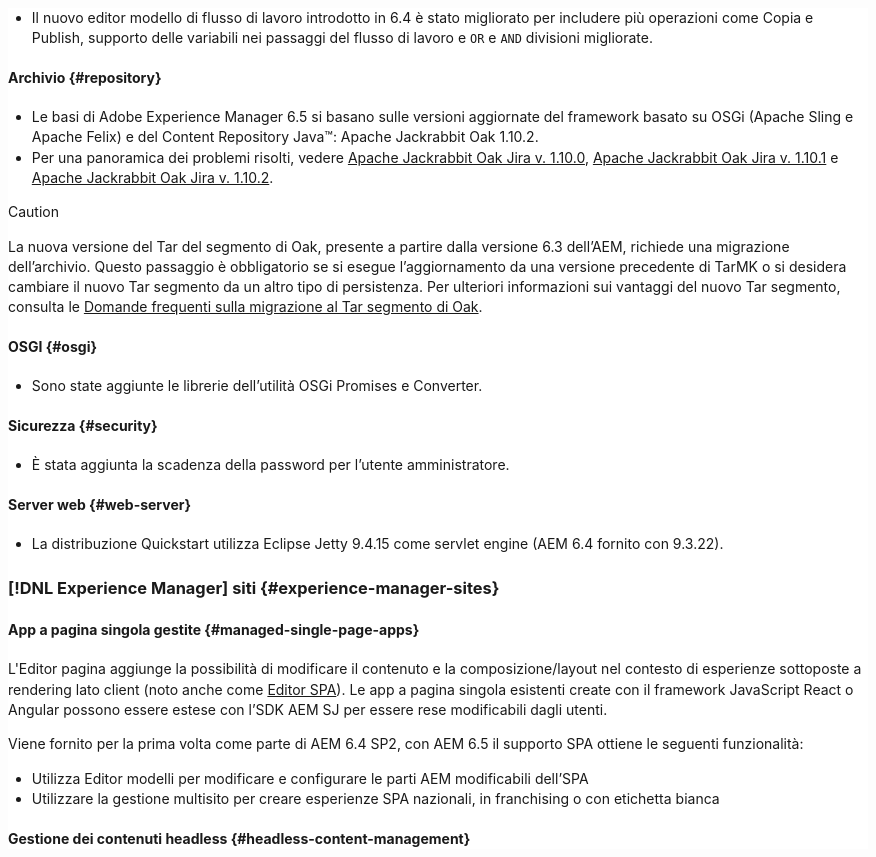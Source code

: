 * Il nuovo editor modello di flusso di lavoro introdotto in 6.4 è stato migliorato per includere più operazioni come Copia e Publish, supporto delle variabili nei passaggi del flusso di lavoro e `OR` e `AND` divisioni migliorate.

#### Archivio {#repository}

* Le basi di Adobe Experience Manager 6.5 si basano sulle versioni aggiornate del framework basato su OSGi (Apache Sling e Apache Felix) e del Content Repository Java™: Apache Jackrabbit Oak 1.10.2.
* Per una panoramica dei problemi risolti, vedere [Apache Jackrabbit Oak Jira v. 1.10.0](https://archive.apache.org/dist/jackrabbit/oak/1.10.0/RELEASE-NOTES.txt), [Apache Jackrabbit Oak Jira v. 1.10.1](https://archive.apache.org/dist/jackrabbit/oak/1.10.1/RELEASE-NOTES.txt) e [Apache Jackrabbit Oak Jira v. 1.10.2](https://archive.apache.org/dist/jackrabbit/oak/1.10.2/RELEASE-NOTES.txt).

>[!CAUTION]
>
>La nuova versione del Tar del segmento di Oak, presente a partire dalla versione 6.3 dell’AEM, richiede una migrazione dell’archivio. Questo passaggio è obbligatorio se si esegue l’aggiornamento da una versione precedente di TarMK o si desidera cambiare il nuovo Tar segmento da un altro tipo di persistenza. Per ulteriori informazioni sui vantaggi del nuovo Tar segmento, consulta le [Domande frequenti sulla migrazione al Tar segmento di Oak](/help/sites-deploying/revision-cleanup.md#migrating-to-oak-segment-tar).

#### OSGI {#osgi}

* Sono state aggiunte le librerie dell’utilità OSGi Promises e Converter.

#### Sicurezza {#security}

* È stata aggiunta la scadenza della password per l’utente amministratore.

#### Server web {#web-server}

* La distribuzione Quickstart utilizza Eclipse Jetty 9.4.15 come servlet engine (AEM 6.4 fornito con 9.3.22).

### [!DNL Experience Manager] siti {#experience-manager-sites}

#### App a pagina singola gestite {#managed-single-page-apps}

L&#39;Editor pagina aggiunge la possibilità di modificare il contenuto e la composizione/layout nel contesto di esperienze sottoposte a rendering lato client (noto anche come [Editor SPA](/help/sites-developing/spa-architecture.md)). Le app a pagina singola esistenti create con il framework JavaScript React o Angular possono essere estese con l’SDK AEM SJ per essere rese modificabili dagli utenti.

Viene fornito per la prima volta come parte di AEM 6.4 SP2, con AEM 6.5 il supporto SPA ottiene le seguenti funzionalità:

* Utilizza Editor modelli per modificare e configurare le parti AEM modificabili dell’SPA
* Utilizzare la gestione multisito per creare esperienze SPA nazionali, in franchising o con etichetta bianca

#### Gestione dei contenuti headless {#headless-content-management}
